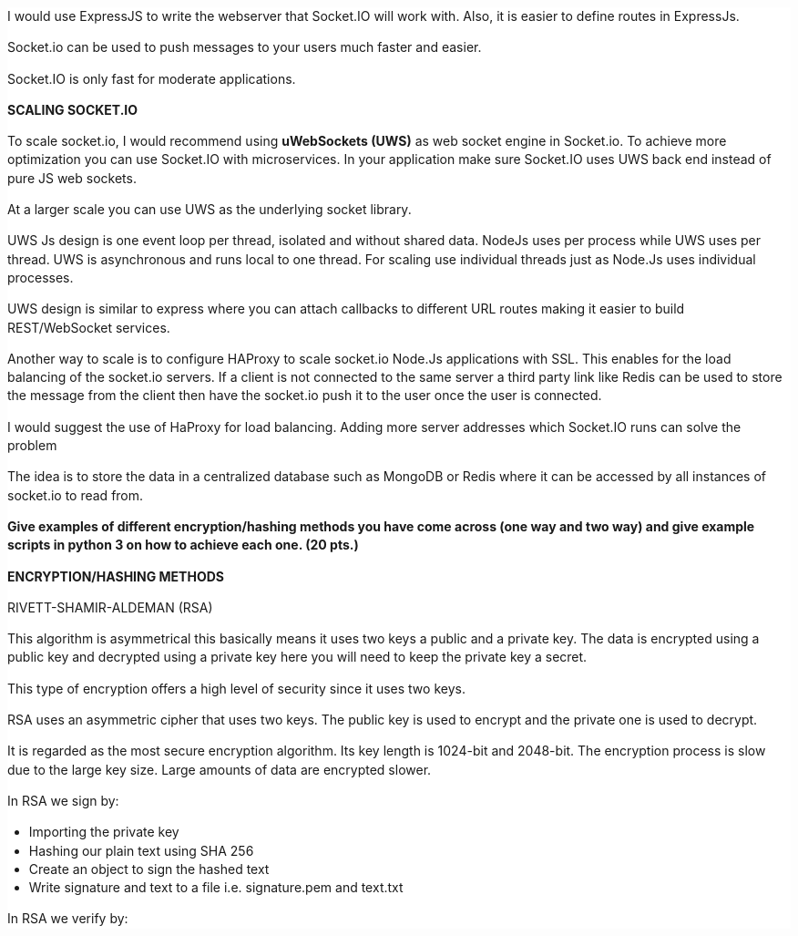 I would use ExpressJS to write the webserver that Socket.IO will work with. Also, it is easier to define routes in ExpressJs.

Socket.io can be used to push messages to your users much faster and easier.

Socket.IO is only fast for moderate applications.

**SCALING SOCKET.IO**

To scale socket.io, I would recommend using **uWebSockets (UWS)** as web socket engine in Socket.io. To achieve more optimization you can use Socket.IO with microservices. In your application make sure Socket.IO uses UWS back end instead of pure JS web sockets.

At a larger scale you can use UWS as the underlying socket library.

UWS Js design is one event loop per thread, isolated and without shared data. NodeJs uses per process while UWS uses per thread. UWS is asynchronous and runs local to one thread. For scaling use individual threads just as Node.Js uses individual processes.

UWS design is similar to express where you can attach callbacks to different URL routes making it easier to build REST/WebSocket services.

Another way to scale is to configure HAProxy to scale socket.io Node.Js applications with SSL. This enables for the load balancing of the socket.io servers. If a client is not connected to the same server a third party link like Redis can be used to store the message from the client then have the socket.io push it to the user once the user is connected.

I would suggest the use of HaProxy for load balancing. Adding more server addresses which Socket.IO runs can solve the problem

The idea is to store the data in a centralized database such as MongoDB or Redis where it can be accessed by all instances of socket.io to read from.

**Give examples of different encryption/hashing methods you have come across (one way and two way) and give example scripts in python 3 on how to achieve each one. (20 pts.)**

**ENCRYPTION/HASHING METHODS**

RIVETT-SHAMIR-ALDEMAN (RSA)

This algorithm is asymmetrical this basically means it uses two keys a public and a private key. The data is encrypted using a public key and decrypted using a private key here you will need to keep the private key a secret.

This type of encryption offers a high level of security since it uses two keys.

RSA uses an asymmetric cipher that uses two keys. The public key is used to encrypt and the private one is used to decrypt.

It is regarded as the most secure encryption algorithm. Its key length is 1024-bit and 2048-bit. The encryption process is slow due to the large key size. Large amounts of data are encrypted slower.

In RSA we sign by:

- Importing the private key
- Hashing our plain text using SHA 256
- Create an object to sign the hashed text
- Write signature and text to a file i.e. signature.pem and text.txt

In RSA we verify by:
